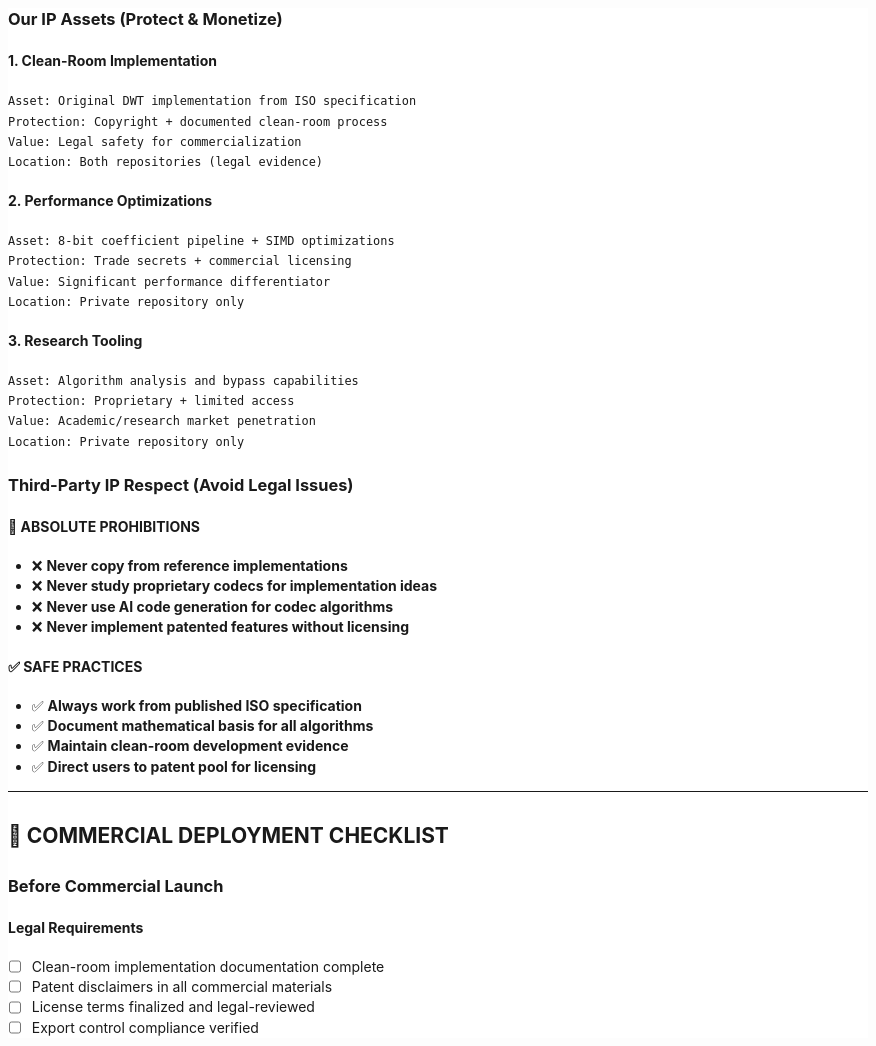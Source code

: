 ### **Our IP Assets (Protect & Monetize)**

#### **1. Clean-Room Implementation**
```
Asset: Original DWT implementation from ISO specification
Protection: Copyright + documented clean-room process
Value: Legal safety for commercialization
Location: Both repositories (legal evidence)
```

#### **2. Performance Optimizations**
```
Asset: 8-bit coefficient pipeline + SIMD optimizations
Protection: Trade secrets + commercial licensing
Value: Significant performance differentiator
Location: Private repository only
```

#### **3. Research Tooling**
```
Asset: Algorithm analysis and bypass capabilities
Protection: Proprietary + limited access
Value: Academic/research market penetration
Location: Private repository only
```

### **Third-Party IP Respect (Avoid Legal Issues)**

#### **🚨 ABSOLUTE PROHIBITIONS**
- ❌ **Never copy from reference implementations**
- ❌ **Never study proprietary codecs for implementation ideas**
- ❌ **Never use AI code generation for codec algorithms**
- ❌ **Never implement patented features without licensing**

#### **✅ SAFE PRACTICES**
- ✅ **Always work from published ISO specification**
- ✅ **Document mathematical basis for all algorithms**
- ✅ **Maintain clean-room development evidence**
- ✅ **Direct users to patent pool for licensing**

---

## 🚀 COMMERCIAL DEPLOYMENT CHECKLIST

### **Before Commercial Launch**

#### **Legal Requirements**
- [ ] Clean-room implementation documentation complete
- [ ] Patent disclaimers in all commercial materials
- [ ] License terms finalized and legal-reviewed
- [ ] Export control compliance verified
